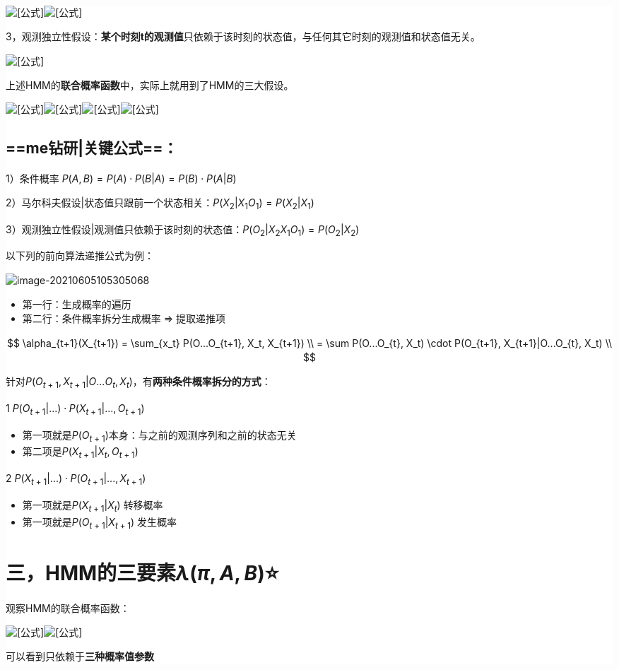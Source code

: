![[公式]](https://www.zhihu.com/equation?tex=P%28X_t%7CX_%7Bt-1%7D%29+%3D+P%28X_s%7CX_%7Bs-1%7D%29+%5C%5C)![[公式]](https://www.zhihu.com/equation?tex=%28%E5%A6%82%E6%9E%9C+X_t%3D%3DX_s+%E4%B8%94+X_%7Bt-1%7D%3D%3DX_%7Bs-1%7D%29++%5C%5C)

3，观测独立性假设：**某个时刻t的观测值**只依赖于该时刻的状态值，与任何其它时刻的观测值和状态值无关。

![[公式]](https://www.zhihu.com/equation?tex=P%28O_t%7CX_t+X_%7Bt-1%7DX_%7Bt-2%7D%E2%80%A6%E2%80%A6X_1%2CO_%7Bt-1%7DO_%7Bt-2%7D%E2%80%A6%E2%80%A6O_1%29+%3D+P%28O_t%7CX_t%29+%5C%5C)

上述HMM的**联合概率函数**中，实际上就用到了HMM的三大假设。

![[公式]](https://www.zhihu.com/equation?tex=P%28O_1%2CO_2%2CO_3%2C%E2%80%A6%E2%80%A6O_T%2CX_1%2CX_2%2CX_3%2C%E2%80%A6%E2%80%A6%2CX_T%29+%5C%5C)![[公式]](https://www.zhihu.com/equation?tex=%3D+P%28X_1%2CO_1%2CX_2%2CO_2%2CX_3%2CO_3%2C%E2%80%A6%E2%80%A6%2CX_T%2CO_T%29+%5C%5C)![[公式]](https://www.zhihu.com/equation?tex=%3D+P%28X_1%29P%28O_1%7CX_1%29P%28X_2%7CX_1+O_1%29P%28O_2%7CX_2+X_1+O_1%29%E2%80%A6%E2%80%A6P%28X_T%7CX_%7BT-1%7D+O_%7BT-1%7D%E2%80%A6%E2%80%A6X_1O_1%29P%28O_T%7CX_T+O_%7BT-1%7DX_%7BT-1%7D%E2%80%A6%E2%80%A6O_1+X_1%29+%5C%5C)![[公式]](https://www.zhihu.com/equation?tex=%3D+P%28X_1%29+P%28O_1%7CX_1%29+P%28X_2%7CX_1%29+P%28O_2%7CX_2%29+P%28X_3%7CX_2%29+P%28O_3%7CX_3%29%E2%80%A6%E2%80%A6P%28X_T%7CX_%7BT-1%7D%29+P%28O_T%7CX_T%29+%5C%5C)



## ==me钻研|关键公式==：

1）条件概率 $P(A,B) = P(A)\cdot P(B|A) = P(B)\cdot P(A|B)$

2）马尔科夫假设|状态值只跟前一个状态相关：$P(X_2|X_1O_1) = P(X_2|X_1)$

3）观测独立性假设|观测值只依赖于该时刻的状态值：$P(O_2|X_2X_1O_1) = P(O_2|X_2)$



以下列的前向算法递推公式为例：

![image-20210605105305068](https://raw.githubusercontent.com/DaiDuncan/PicUploader/main/img3/20210605105305.png)

- 第一行：生成概率的遍历
- 第二行：条件概率拆分生成概率 => 提取递推项

$$
\alpha_{t+1}(X_{t+1}) = \sum_{x_t} P(O...O_{t+1}, X_t, X_{t+1}) \\
= \sum P(O...O_{t}, X_t) \cdot P(O_{t+1}, X_{t+1}|O...O_{t}, X_t) \\
$$

针对$P(O_{t+1}, X_{t+1}|O...O_{t}, X_t)$，有**两种条件概率拆分的方式**：

1 $P(O_{t+1}|...) \cdot P(X_{t+1}|...,O_{t+1})$

- 第一项就是$P(O_{t+1})$本身：与之前的观测序列和之前的状态无关
- 第二项是$P(X_{t+1}|X_t, O_{t+1})$

2 $P(X_{t+1}|...) \cdot P(O_{t+1}|...,X_{t+1})$

- 第一项就是$P(X_{t+1}|X_t)$ 转移概率
- 第一项就是$P(O_{t+1}|X_{t+1})$ 发生概率







# **三，HMM的三要素$\lambda(\pi, A, B)$**⭐

观察HMM的联合概率函数：

![[公式]](https://www.zhihu.com/equation?tex=P%28O_1%2CO_2%2CO_3%2C%E2%80%A6%E2%80%A6O_T%2CX_1%2CX_2%2CX_3%2C%E2%80%A6%E2%80%A6%2CX_T%29++%5C%5C)![[公式]](https://www.zhihu.com/equation?tex=%3D+P%28X_1%29+P%28O_1%7CX_1%29+%5CPi_%7Bt%3D2%7D%5E%7BT%7D+P%28X_t%7CX_%7Bt-1%7D%29+P%28O_t%7CX_t%29+%5C%5C)

可以看到只依赖于**三种概率值参数**
